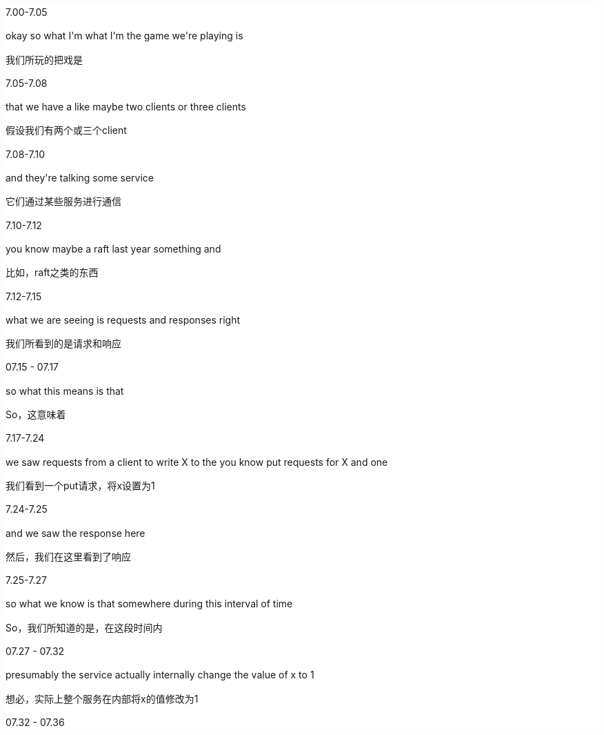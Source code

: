 7.00-7.05

okay so what I'm what I'm the game we're playing is

我们所玩的把戏是

7.05-7.08

 that we have a like maybe two clients or three clients

假设我们有两个或三个client

7.08-7.10

 and they're talking some service 

它们通过某些服务进行通信

7.10-7.12

you know maybe a raft last year something and 

比如，raft之类的东西

7.12-7.15

what we are seeing is requests and responses right

我们所看到的是请求和响应



07.15 - 07.17

so what this means is that 

So，这意味着

7.17-7.24

we saw requests from a client to write X to the you know put requests for X and one 

我们看到一个put请求，将x设置为1

7.24-7.25

and we saw the response here

然后，我们在这里看到了响应


7.25-7.27

so what we know is  that somewhere during this interval of time 

So，我们所知道的是，在这段时间内



07.27 - 07.32

presumably the service actually internally change the value of x to 1

想必，实际上整个服务在内部将x的值修改为1


07.32 - 07.36
